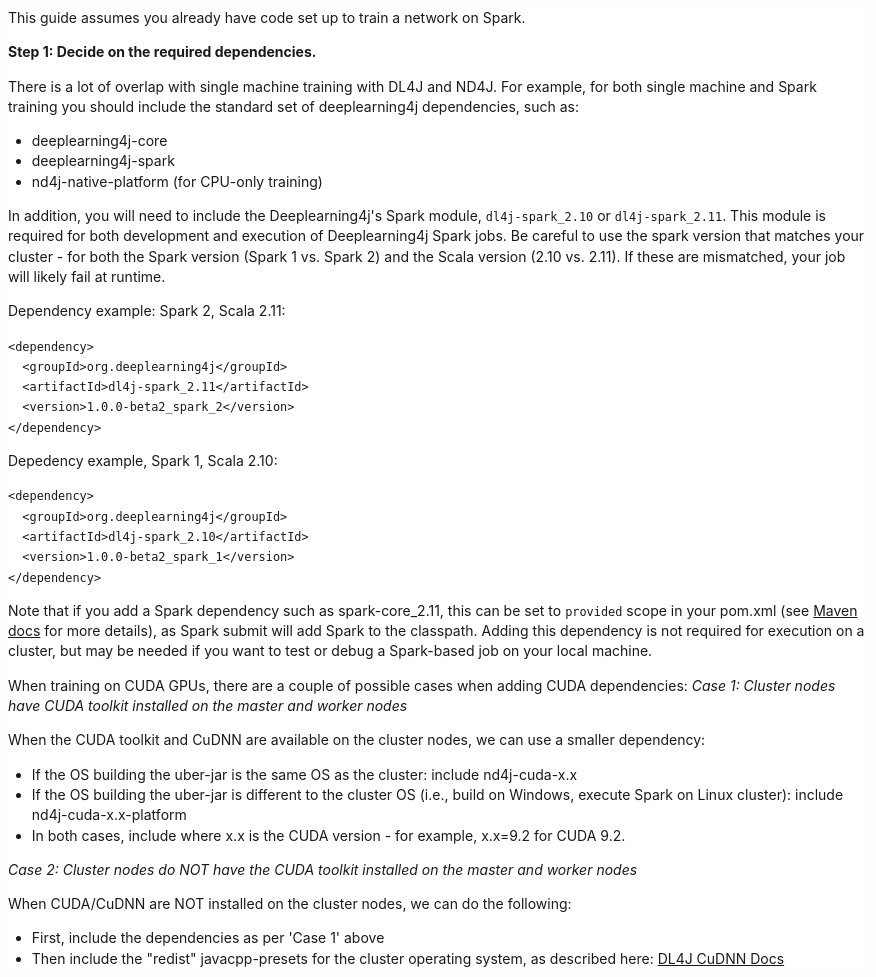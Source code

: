 This guide assumes you already have code set up to train a network on Spark.

**Step 1: Decide on the required dependencies.**

There is a lot of overlap with single machine training with DL4J and ND4J. For example, for both single machine and Spark training you should include the standard set of deeplearning4j dependencies, such as:
* deeplearning4j-core
* deeplearning4j-spark
* nd4j-native-platform (for CPU-only training)

In addition, you will need to include the Deeplearning4j's Spark module, ```dl4j-spark_2.10``` or ```dl4j-spark_2.11```. This module is required for both development and execution of Deeplearning4j Spark jobs.
Be careful to use the spark version that matches your cluster - for both the Spark version (Spark 1 vs. Spark 2) and the Scala version (2.10 vs. 2.11). If these are mismatched, your job will likely fail at runtime.

Dependency example: Spark 2, Scala 2.11:
```
<dependency>
  <groupId>org.deeplearning4j</groupId>
  <artifactId>dl4j-spark_2.11</artifactId>
  <version>1.0.0-beta2_spark_2</version>
</dependency>
```

Depedency example, Spark 1, Scala 2.10:
```
<dependency>
  <groupId>org.deeplearning4j</groupId>
  <artifactId>dl4j-spark_2.10</artifactId>
  <version>1.0.0-beta2_spark_1</version>
</dependency>
```

Note that if you add a Spark dependency such as spark-core_2.11, this can be set to ```provided``` scope in your pom.xml (see [Maven docs](https://maven.apache.org/guides/introduction/introduction-to-dependency-mechanism.html#Dependency_Scope) for more details), as Spark submit will add Spark to the classpath. Adding this dependency is not required for execution on a cluster, but may be needed if you want to test or debug a Spark-based job on your local machine.


When training on CUDA GPUs, there are a couple of possible cases when adding CUDA dependencies:
*Case 1: Cluster nodes have CUDA toolkit installed on the master and worker nodes*

When the CUDA toolkit and CuDNN are available on the cluster nodes, we can use a smaller dependency:
* If the OS building the uber-jar is the same OS as the cluster: include nd4j-cuda-x.x
* If the OS building the uber-jar is different to the cluster OS (i.e., build on Windows, execute Spark on Linux cluster): include nd4j-cuda-x.x-platform
* In both cases, include 
where x.x is the CUDA version - for example, x.x=9.2 for CUDA 9.2.

*Case 2: Cluster nodes do NOT have the CUDA toolkit installed on the master and worker nodes*

When CUDA/CuDNN are NOT installed on the cluster nodes, we can do the following:
* First, include the dependencies as per 'Case 1' above
* Then include the "redist" javacpp-presets for the cluster operating system, as described here: [DL4J CuDNN Docs](./deeplearning4j-config-cudnn)
